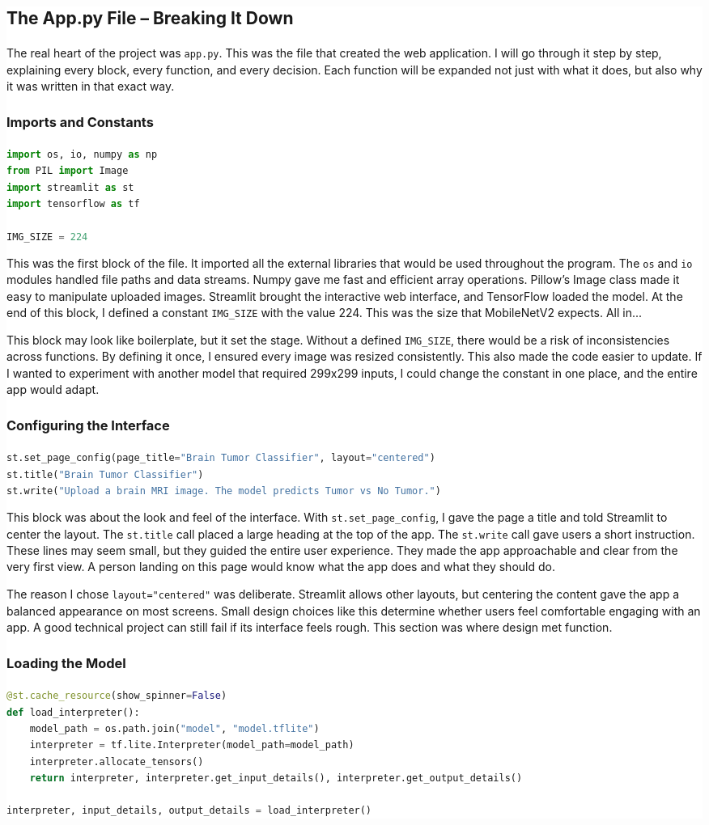 ## The App.py File – Breaking It Down

The real heart of the project was `app.py`. This was the file that created the web application. I will go through it step by step, explaining every block, every function, and every decision. Each function will be expanded not just with what it does, but also why it was written in that exact way.

### Imports and Constants

```python
import os, io, numpy as np
from PIL import Image
import streamlit as st
import tensorflow as tf

IMG_SIZE = 224
```

This was the first block of the file. It imported all the external libraries that would be used throughout the program. The `os` and `io` modules handled file paths and data streams. Numpy gave me fast and efficient array operations. Pillow’s Image class made it easy to manipulate uploaded images. Streamlit brought the interactive web interface, and TensorFlow loaded the model. At the end of this block, I defined a constant `IMG_SIZE` with the value 224. This was the size that MobileNetV2 expects. All in...

This block may look like boilerplate, but it set the stage. Without a defined `IMG_SIZE`, there would be a risk of inconsistencies across functions. By defining it once, I ensured every image was resized consistently. This also made the code easier to update. If I wanted to experiment with another model that required 299x299 inputs, I could change the constant in one place, and the entire app would adapt.

### Configuring the Interface

```python
st.set_page_config(page_title="Brain Tumor Classifier", layout="centered")
st.title("Brain Tumor Classifier")
st.write("Upload a brain MRI image. The model predicts Tumor vs No Tumor.")
```

This block was about the look and feel of the interface. With `st.set_page_config`, I gave the page a title and told Streamlit to center the layout. The `st.title` call placed a large heading at the top of the app. The `st.write` call gave users a short instruction. These lines may seem small, but they guided the entire user experience. They made the app approachable and clear from the very first view. A person landing on this page would know what the app does and what they should do.

The reason I chose `layout="centered"` was deliberate. Streamlit allows other layouts, but centering the content gave the app a balanced appearance on most screens. Small design choices like this determine whether users feel comfortable engaging with an app. A good technical project can still fail if its interface feels rough. This section was where design met function.

### Loading the Model

```python
@st.cache_resource(show_spinner=False)
def load_interpreter():
    model_path = os.path.join("model", "model.tflite")
    interpreter = tf.lite.Interpreter(model_path=model_path)
    interpreter.allocate_tensors()
    return interpreter, interpreter.get_input_details(), interpreter.get_output_details()

interpreter, input_details, output_details = load_interpreter()
```
